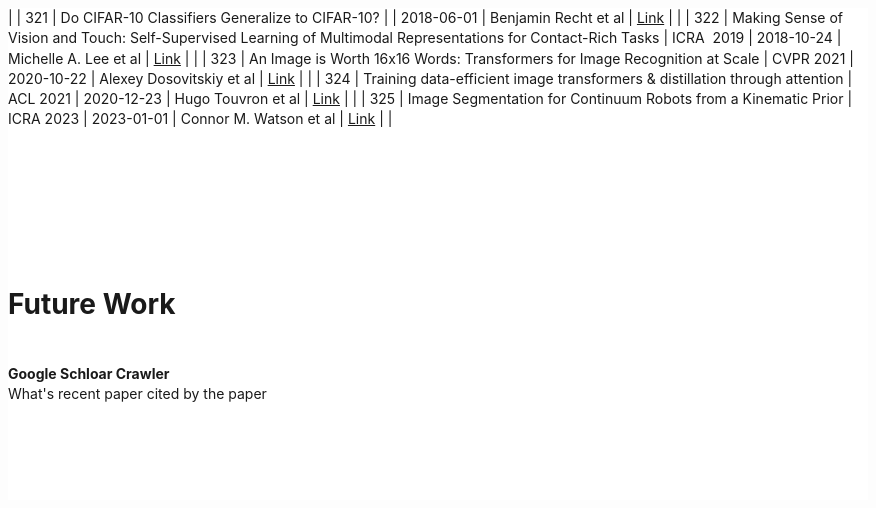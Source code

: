 |                                                                                            | 321    | Do CIFAR-10 Classifiers Generalize to CIFAR-10?                                                                            |                                                                     | 2018-06-01                 | Benjamin Recht et al                                                                                                                                   | [Link](http://arxiv.org/abs/1806.00451v1)                                                                                                             |
|                                                                                            | 322    | Making Sense of Vision and Touch: Self-Supervised Learning of Multimodal Representations for Contact-Rich Tasks            | ICRA  2019                                                          | 2018-10-24                 | Michelle A. Lee et al                                                                                                                                  | [Link](http://arxiv.org/abs/1810.10191v2)                                                                                                             |
|                                                                                            | 323    | An Image is Worth 16x16 Words: Transformers for Image Recognition at Scale                                                 | CVPR 2021                                                           | 2020-10-22                 | Alexey Dosovitskiy et al                                                                                                                               | [Link](http://arxiv.org/abs/2010.11929v2)                                                                                                             |
|                                                                                            | 324    | Training data-efficient image transformers & distillation through attention                                                | ACL 2021                                                            | 2020-12-23                 | Hugo Touvron et al                                                                                                                                     | [Link](http://arxiv.org/abs/2012.12877v2)                                                                                                             |
|                                                                                            | 325    | Image Segmentation for Continuum Robots from a Kinematic Prior                                                             | ICRA 2023                                                           | 2023-01-01                 | Connor M. Watson et al                                                                                                                                 | [Link](https://ieeexplore.ieee.org/document/10161229)                                                                                                 |                                                                                             |

<br/><br/><br/><br/><br/>


# Future Work
<br><b>Google Schloar Crawler</b>
<br>What's recent paper cited by the paper

<br><br><br><br>

